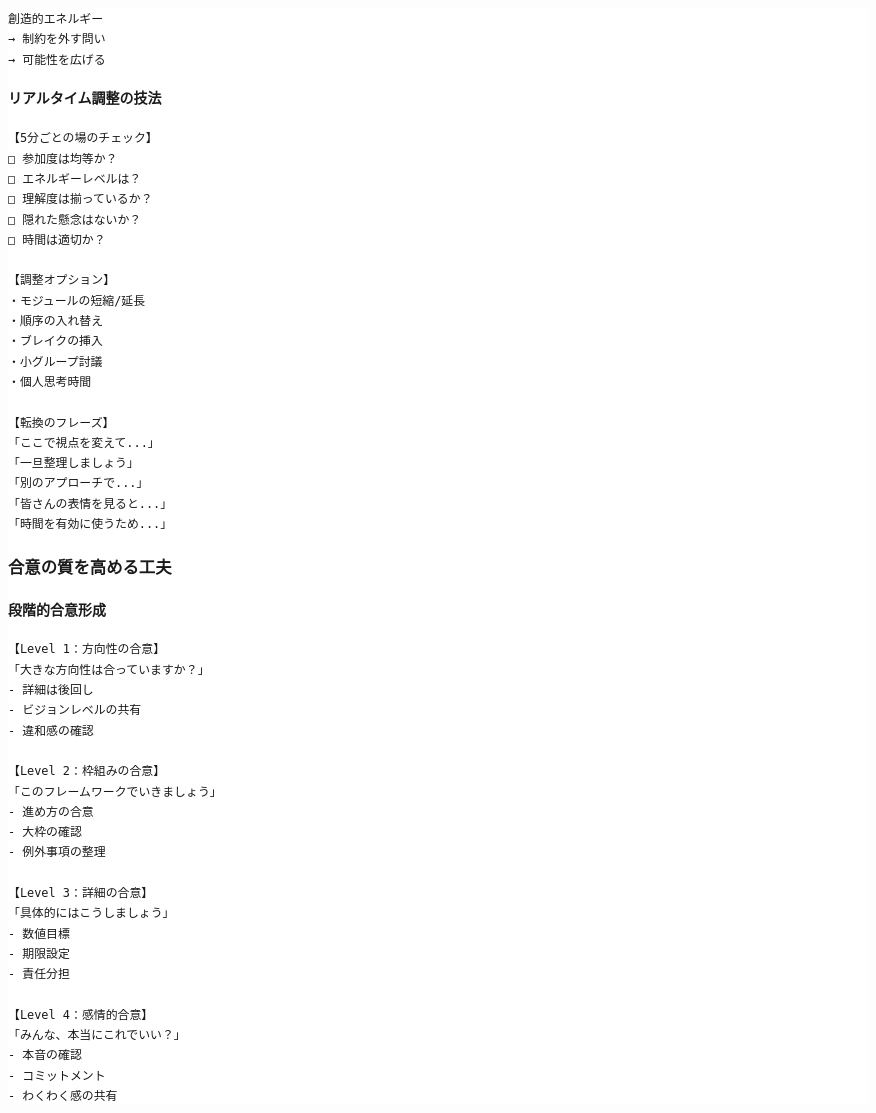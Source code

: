 ```
創造的エネルギー
→ 制約を外す問い
→ 可能性を広げる
```

#### リアルタイム調整の技法

```
【5分ごとの場のチェック】
□ 参加度は均等か？
□ エネルギーレベルは？
□ 理解度は揃っているか？
□ 隠れた懸念はないか？
□ 時間は適切か？

【調整オプション】
・モジュールの短縮/延長
・順序の入れ替え
・ブレイクの挿入
・小グループ討議
・個人思考時間

【転換のフレーズ】
「ここで視点を変えて...」
「一旦整理しましょう」
「別のアプローチで...」
「皆さんの表情を見ると...」
「時間を有効に使うため...」
```

### 合意の質を高める工夫

#### 段階的合意形成

```
【Level 1：方向性の合意】
「大きな方向性は合っていますか？」
- 詳細は後回し
- ビジョンレベルの共有
- 違和感の確認

【Level 2：枠組みの合意】
「このフレームワークでいきましょう」
- 進め方の合意
- 大枠の確認
- 例外事項の整理

【Level 3：詳細の合意】
「具体的にはこうしましょう」
- 数値目標
- 期限設定
- 責任分担

【Level 4：感情的合意】
「みんな、本当にこれでいい？」
- 本音の確認
- コミットメント
- わくわく感の共有
```
